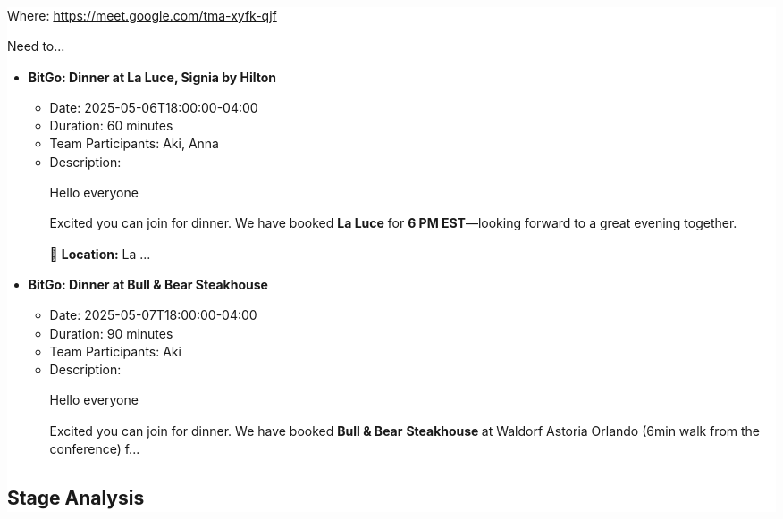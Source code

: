 Where:
https://meet.google.com/tma-xyfk-qjf

Need to...

- **BitGo: Dinner at La Luce,  Signia by Hilton**
  - Date: 2025-05-06T18:00:00-04:00
  - Duration: 60 minutes
  - Team Participants: Aki, Anna
  - Description: <p>Hello everyone</p><p>Excited you can join for dinner. We have booked <b>La Luce</b> for <strong>6 PM EST</strong>—looking forward to a great evening together.</p><p>📍 <strong>Location:</strong> La ...

- **BitGo: Dinner at Bull & Bear Steakhouse**
  - Date: 2025-05-07T18:00:00-04:00
  - Duration: 90 minutes
  - Team Participants: Aki
  - Description: <p>Hello everyone</p><p>Excited you can join for dinner. We have booked <strong>Bull &amp; Bear</strong> <b>Steakhouse</b><strong> </strong>at Waldorf Astoria Orlando (6min walk from the conference) f...

## Stage Analysis

